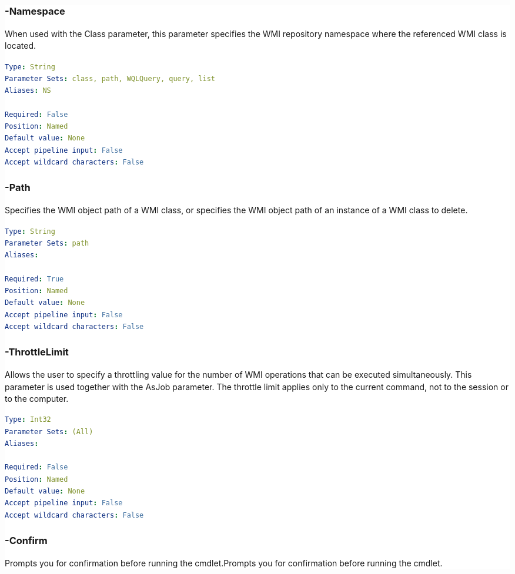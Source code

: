 ### -Namespace
When used with the Class parameter, this parameter specifies the WMI repository namespace where the referenced WMI class is located.

```yaml
Type: String
Parameter Sets: class, path, WQLQuery, query, list
Aliases: NS

Required: False
Position: Named
Default value: None
Accept pipeline input: False
Accept wildcard characters: False
```

### -Path
Specifies the WMI object path of a WMI class, or specifies the WMI object path of an instance of a WMI class to delete.

```yaml
Type: String
Parameter Sets: path
Aliases: 

Required: True
Position: Named
Default value: None
Accept pipeline input: False
Accept wildcard characters: False
```

### -ThrottleLimit
Allows the user to specify a throttling value for the number of WMI operations that can be executed simultaneously.
This parameter is used together with the AsJob parameter.
The throttle limit applies only to the current command, not to the session or to the computer.

```yaml
Type: Int32
Parameter Sets: (All)
Aliases: 

Required: False
Position: Named
Default value: None
Accept pipeline input: False
Accept wildcard characters: False
```

### -Confirm
Prompts you for confirmation before running the cmdlet.Prompts you for confirmation before running the cmdlet.
